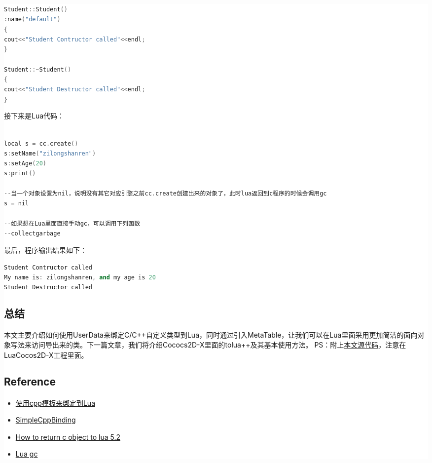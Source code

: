 ```cpp
Student::Student()
:name("default")
{
cout<<"Student Contructor called"<<endl;
}

Student::~Student()
{
cout<<"Student Destructor called"<<endl;
}
```

接下来是Lua代码：

```cpp

local s = cc.create()
s:setName("zilongshanren")
s:setAge(20)
s:print()

--当一个对象设置为nil，说明没有其它对应引擎之前cc.create创建出来的对象了，此时lua返回到c程序的时候会调用gc
s = nil

--如果想在Lua里面直接手动gc，可以调用下列函数
--collectgarbage
```

最后，程序输出结果如下：

```cpp
Student Contructor called
My name is: zilongshanren, and my age is 20
Student Destructor called
```


## 总结

本文主要介绍如何使用UserData来绑定C/C++自定义类型到Lua，同时通过引入MetaTable，让我们可以在Lua里面采用更加简洁的面向对象写法来访问导出来的类。下一篇文章，我们将介绍Cococs2D-X里面的tolua++及其基本使用方法。
PS：附上[本文源代码](http://git.oschina.net/zilongshanren/Lua-Tutorials)，注意在LuaCocos2D-X工程里面。

## Reference

  * [使用cpp模板来绑定到Lua](http://lua-users.org/wiki/SimplerCppBinding)

  * [SimpleCppBinding](http://lua-users.org/wiki/SimpleCppBinding)

  * [How to return c object to lua 5.2](http://stackoverflow.com/questions/14618002/how-to-return-c-object-to-lua-5-2)

  * [Lua gc](http://stackoverflow.com/questions/14096204/does-lua-gc-metamethod-now-work-for-table-lua-5-2-1) 

